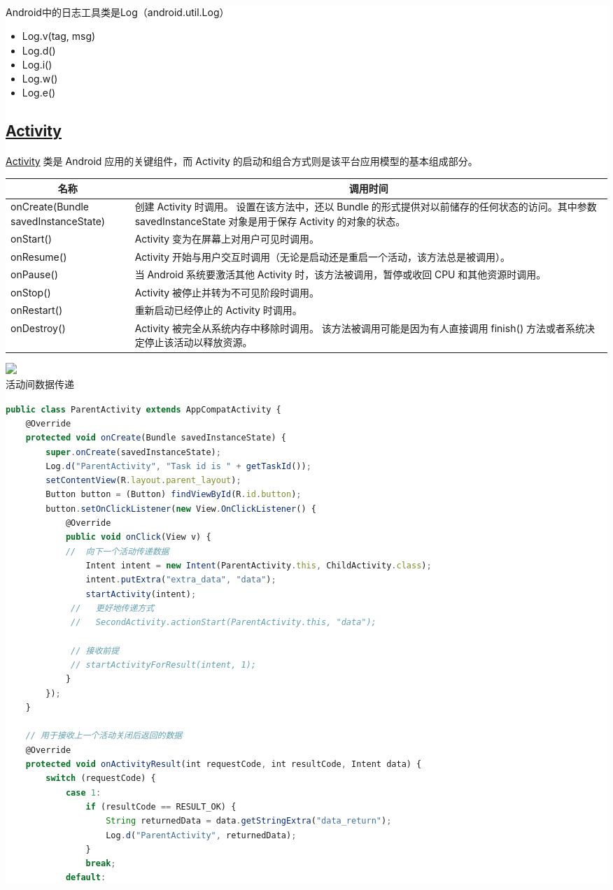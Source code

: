 Android中的日志工具类是Log（android.util.Log）

- Log.v(tag, msg)
- Log.d()
- Log.i()
- Log.w()
- Log.e()

## [Activity](https://developer.android.google.cn/reference/android/app/Activity)
[Activity](https://developer.android.google.cn/reference/android/app/Activity?hl=zh-cn) 类是 Android 应用的关键组件，而 Activity 的启动和组合方式则是该平台应用模型的基本组成部分。

| 名称 | 调用时间 |
| --- | --- |
| onCreate(Bundle savedInstanceState) | 创建 Activity 时调用。  设置在该方法中，还以 Bundle 的形式提供对以前储存的任何状态的访问。其中参数 savedInstanceState 对象是用于保存 Activity 的对象的状态。 |
| onStart() | Activity 变为在屏幕上对用户可见时调用。 |
| onResume() | Activity 开始与用户交互时调用（无论是启动还是重启一个活动，该方法总是被调用）。 |
| onPause() | 当 Android 系统要激活其他 Activity 时，该方法被调用，暂停或收回 CPU 和其他资源时调用。 |
| onStop() | Activity 被停止并转为不可见阶段时调用。 |
| onRestart() | 重新启动已经停止的 Activity 时调用。 |
| onDestroy() | Activity 被完全从系统内存中移除时调用。  该方法被调用可能是因为有人直接调用 finish() 方法或者系统决定停止该活动以释放资源。 |

![](https://developer.android.google.cn/guide/components/images/activity_lifecycle.png#crop=0&crop=0&crop=1&crop=1&id=GUirm&originHeight=663&originWidth=513&originalType=binary&ratio=1&rotation=0&showTitle=false&status=done&style=none&title=)  <br />  活动间数据传递
```javascript
public class ParentActivity extends AppCompatActivity {
    @Override
    protected void onCreate(Bundle savedInstanceState) {
        super.onCreate(savedInstanceState);
        Log.d("ParentActivity", "Task id is " + getTaskId());
        setContentView(R.layout.parent_layout);
        Button button = (Button) findViewById(R.id.button);
        button.setOnClickListener(new View.OnClickListener() {
            @Override
            public void onClick(View v) {
            //  向下一个活动传递数据
                Intent intent = new Intent(ParentActivity.this, ChildActivity.class);
                intent.putExtra("extra_data", "data");        
                startActivity(intent);
             //   更好地传递方式                
             //   SecondActivity.actionStart(ParentActivity.this, "data");
             
             // 接收前提
             // startActivityForResult(intent, 1);
            }
        });
    }
    
    // 用于接收上一个活动关闭后返回的数据
    @Override
    protected void onActivityResult(int requestCode, int resultCode, Intent data) {
        switch (requestCode) {
            case 1:
                if (resultCode == RESULT_OK) {
                    String returnedData = data.getStringExtra("data_return");
                    Log.d("ParentActivity", returnedData);
                }
                break;
            default:
```